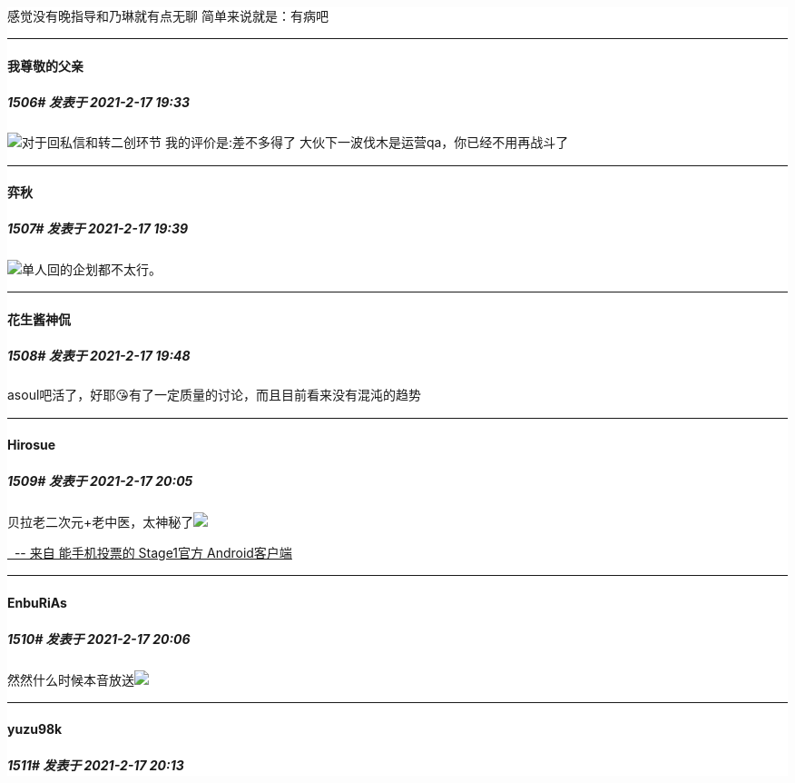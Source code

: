 感觉没有晚指导和乃琳就有点无聊</blockquote>
简单来说就是：有病吧


*****

####  我尊敬的父亲  
##### 1506#       发表于 2021-2-17 19:33


<img src="https://static.saraba1st.com/image/smiley/face2017/067.png" referrerpolicy="no-referrer">对于回私信和转二创环节 我的评价是:差不多得了 大伙下一波伐木是运营qa，你已经不用再战斗了


*****

####  弈秋  
##### 1507#       发表于 2021-2-17 19:39


<img src="https://static.saraba1st.com/image/smiley/face2017/067.png" referrerpolicy="no-referrer">单人回的企划都不太行。


*****

####  花生酱神侃  
##### 1508#       发表于 2021-2-17 19:48


asoul吧活了，好耶😘有了一定质量的讨论，而且目前看来没有混沌的趋势


*****

####  Hirosue  
##### 1509#       发表于 2021-2-17 20:05


贝拉老二次元+老中医，太神秘了<img src="https://static.saraba1st.com/image/smiley/face2017/067.png" referrerpolicy="no-referrer">

[  -- 来自 能手机投票的 Stage1官方 Android客户端](https://www.coolapk.com/apk/140634)


*****

####  EnbuRiAs  
##### 1510#       发表于 2021-2-17 20:06


然然什么时候本音放送<img src="https://static.saraba1st.com/image/smiley/face2017/073.png" referrerpolicy="no-referrer">


*****

####  yuzu98k  
##### 1511#       发表于 2021-2-17 20:13

